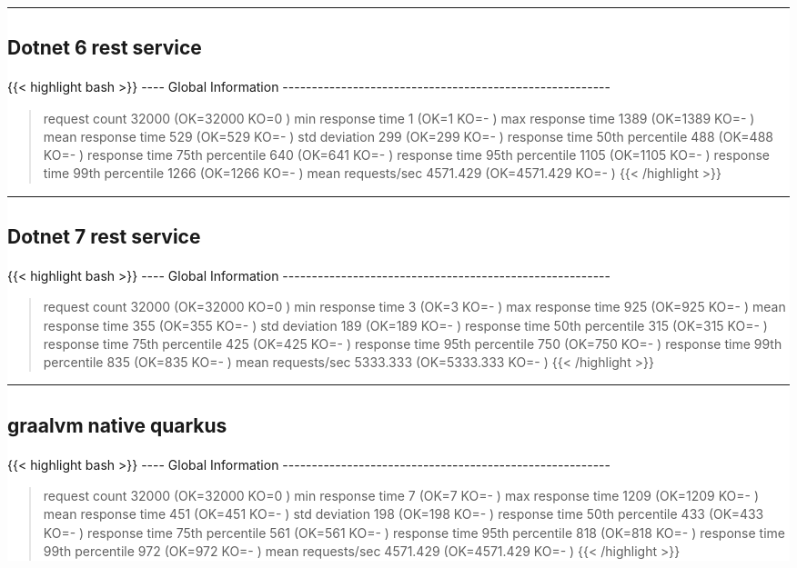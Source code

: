 ***  
## Dotnet 6 rest service 
{{< highlight bash >}}
---- Global Information --------------------------------------------------------
> request count                                      32000 (OK=32000  KO=0     )
> min response time                                      1 (OK=1      KO=-     )
> max response time                                   1389 (OK=1389   KO=-     )
> mean response time                                   529 (OK=529    KO=-     )
> std deviation                                        299 (OK=299    KO=-     )
> response time 50th percentile                        488 (OK=488    KO=-     )
> response time 75th percentile                        640 (OK=641    KO=-     )
> response time 95th percentile                       1105 (OK=1105   KO=-     )
> response time 99th percentile                       1266 (OK=1266   KO=-     )
> mean requests/sec                                4571.429 (OK=4571.429 KO=-     )
{{< /highlight >}}


***  
## Dotnet 7 rest service 
{{< highlight bash >}}
---- Global Information --------------------------------------------------------
> request count                                      32000 (OK=32000  KO=0     )
> min response time                                      3 (OK=3      KO=-     )
> max response time                                    925 (OK=925    KO=-     )
> mean response time                                   355 (OK=355    KO=-     )
> std deviation                                        189 (OK=189    KO=-     )
> response time 50th percentile                        315 (OK=315    KO=-     )
> response time 75th percentile                        425 (OK=425    KO=-     )
> response time 95th percentile                        750 (OK=750    KO=-     )
> response time 99th percentile                        835 (OK=835    KO=-     )
> mean requests/sec                                5333.333 (OK=5333.333 KO=-     )
{{< /highlight >}}


***  
## graalvm native quarkus 
{{< highlight bash >}}
---- Global Information --------------------------------------------------------
> request count                                      32000 (OK=32000  KO=0     )
> min response time                                      7 (OK=7      KO=-     )
> max response time                                   1209 (OK=1209   KO=-     )
> mean response time                                   451 (OK=451    KO=-     )
> std deviation                                        198 (OK=198    KO=-     )
> response time 50th percentile                        433 (OK=433    KO=-     )
> response time 75th percentile                        561 (OK=561    KO=-     )
> response time 95th percentile                        818 (OK=818    KO=-     )
> response time 99th percentile                        972 (OK=972    KO=-     )
> mean requests/sec                                4571.429 (OK=4571.429 KO=-     )
{{< /highlight >}}
